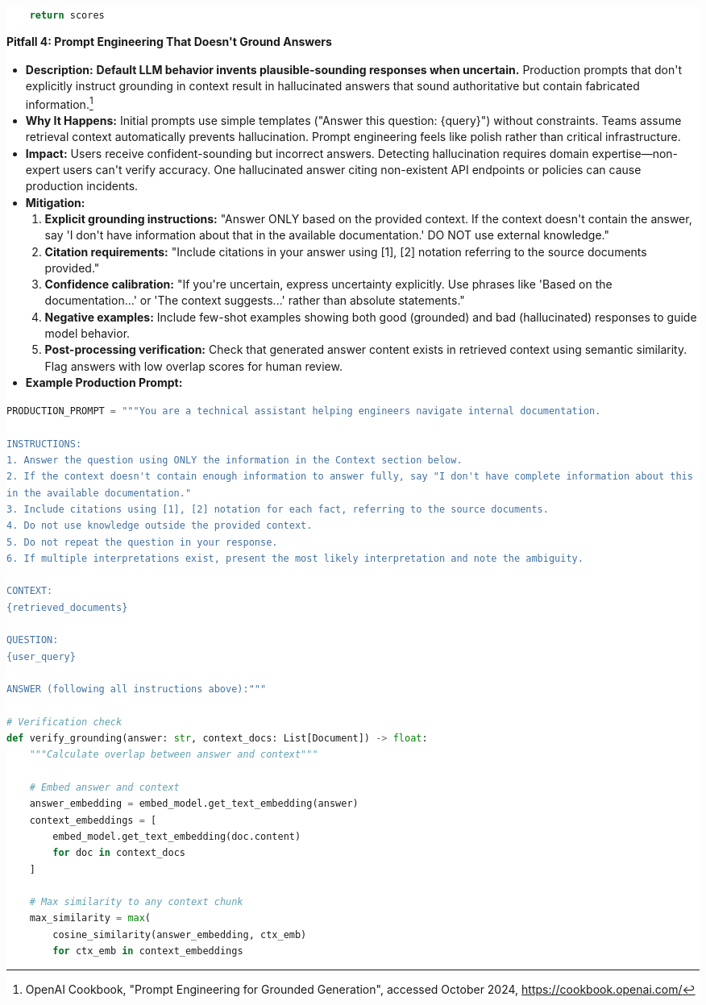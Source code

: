 ```python
    return scores
```

**Pitfall 4: Prompt Engineering That Doesn't Ground Answers**

- **Description:** **Default LLM behavior invents plausible-sounding responses when uncertain.** Production prompts that don't explicitly instruct grounding in context result in hallucinated answers that sound authoritative but contain fabricated information.[^182]
- **Why It Happens:** Initial prompts use simple templates ("Answer this question: {query}") without constraints. Teams assume retrieval context automatically prevents hallucination. Prompt engineering feels like polish rather than critical infrastructure.
- **Impact:** Users receive confident-sounding but incorrect answers. Detecting hallucination requires domain expertise—non-expert users can't verify accuracy. One hallucinated answer citing non-existent API endpoints or policies can cause production incidents.
- **Mitigation:**
  1. **Explicit grounding instructions:** "Answer ONLY based on the provided context. If the context doesn't contain the answer, say 'I don't have information about that in the available documentation.' DO NOT use external knowledge."
  2. **Citation requirements:** "Include citations in your answer using [1], [2] notation referring to the source documents provided."
  3. **Confidence calibration:** "If you're uncertain, express uncertainty explicitly. Use phrases like 'Based on the documentation...' or 'The context suggests...' rather than absolute statements."
  4. **Negative examples:** Include few-shot examples showing both good (grounded) and bad (hallucinated) responses to guide model behavior.
  5. **Post-processing verification:** Check that generated answer content exists in retrieved context using semantic similarity. Flag answers with low overlap scores for human review.
- **Example Production Prompt:**
```python
PRODUCTION_PROMPT = """You are a technical assistant helping engineers navigate internal documentation.

INSTRUCTIONS:
1. Answer the question using ONLY the information in the Context section below.
2. If the context doesn't contain enough information to answer fully, say "I don't have complete information about this in the available documentation."
3. Include citations using [1], [2] notation for each fact, referring to the source documents.
4. Do not use knowledge outside the provided context.
5. Do not repeat the question in your response.
6. If multiple interpretations exist, present the most likely interpretation and note the ambiguity.

CONTEXT:
{retrieved_documents}

QUESTION:
{user_query}

ANSWER (following all instructions above):"""

# Verification check
def verify_grounding(answer: str, context_docs: List[Document]) -> float:
    """Calculate overlap between answer and context"""

    # Embed answer and context
    answer_embedding = embed_model.get_text_embedding(answer)
    context_embeddings = [
        embed_model.get_text_embedding(doc.content)
        for doc in context_docs
    ]

    # Max similarity to any context chunk
    max_similarity = max(
        cosine_similarity(answer_embedding, ctx_emb)
        for ctx_emb in context_embeddings
```

[^175]: Uber Engineering Blog, "Building Genie: Uber's Gen AI On-Call Copilot", accessed September 2024, https://www.uber.com/blog/building-genie-ubers-gen-ai-on-call-copilot/
[^176]: Pinecone Blog, "Metadata Filtering in Vector Search", accessed October 2024, https://www.pinecone.io/learn/metadata-filtering/
[^177]: Stripe Engineering Blog, "How Stripe Built Its Internal Knowledge Base with RAG", accessed August 2024, https://stripe.com/blog/engineering
[^178]: Anthropic, "Contextual Retrieval: Improving RAG Accuracy with Context-Aware Chunking", September 2024, https://www.anthropic.com/news/contextual-retrieval
[^179]: LlamaIndex Blog, "Incremental Document Updates for Production RAG", accessed October 2024, https://www.llamaindex.ai/blog
[^180]: Neptune.ai, "Best Practices for Evaluating RAG Applications", accessed October 2024, https://neptune.ai/blog/rag-evaluation
[^181]: RAGAS Documentation, "Metrics for RAG Evaluation", accessed October 2024, https://docs.ragas.io/en/latest/concepts/metrics/
[^182]: OpenAI Cookbook, "Prompt Engineering for Grounded Generation", accessed October 2024, https://cookbook.openai.com/
[^183]: OWASP, "LLM Security Top 10: Data Leakage", accessed October 2024, https://owasp.org/www-project-top-10-for-large-language-model-applications/
[^184]: Aserto, "Authorization for RAG Applications", accessed October 2024, https://www.aserto.com/blog/authorization-for-rag
[^185]: MongoDB, "Chunking Strategies for RAG Applications", Developer Center, accessed September 2024, https://www.mongodb.com/developer/products/atlas/chunking-strategies-rag/
[^186]: Weaviate Blog, "Hybrid Search Explained", accessed October 2024, https://weaviate.io/blog/hybrid-search-explained
[^187]: Cohere Documentation, "Rerank API for Improved Retrieval", accessed October 2024, https://docs.cohere.com/docs/rerank
[^188]: Redis Documentation, "Caching Patterns for AI Applications", accessed October 2024, https://redis.io/docs/patterns/
[^189]: OpenAI Documentation, "Embeddings Migration Guide", accessed October 2024, https://platform.openai.com/docs/guides/embeddings
[^190]: LangSmith Documentation, "Debugging RAG Applications", accessed October 2024, https://docs.smith.langchain.com/
[^191]: Qdrant Documentation, "Multi-Tenancy Patterns", accessed October 2024, https://qdrant.tech/documentation/guides/multiple-partitions/
[^192]: Elastic Blog, "Hybrid Search: Combining Traditional and Semantic Search", accessed October 2024, https://www.elastic.co/blog/
[^193]: Anthropic, "Constitutional AI and Explainable AI Systems", accessed October 2024, https://www.anthropic.com/research
[^194]: LlamaIndex Documentation, "Data Connectors and Integrations", accessed October 2024, https://docs.llamaindex.ai/en/stable/module_guides/loading/connector/
[^195]: OpenAI Pricing Calculator, accessed October 2024, https://openai.com/api/pricing/